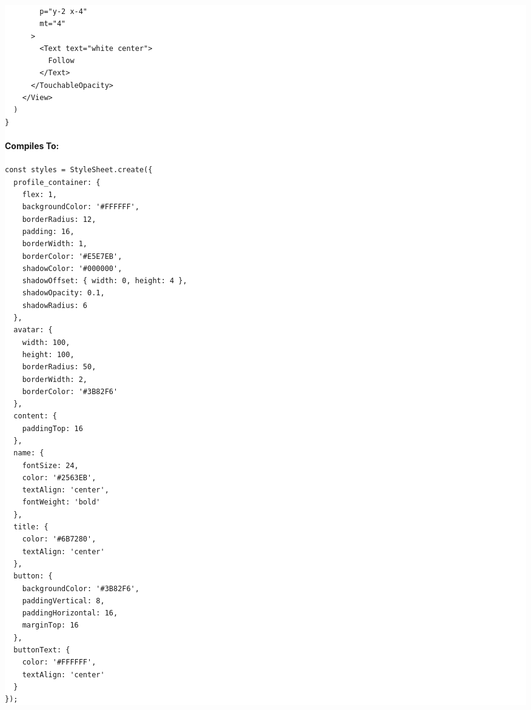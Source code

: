 ```tsx
        p="y-2 x-4"
        mt="4"
      >
        <Text text="white center">
          Follow
        </Text>
      </TouchableOpacity>
    </View>
  )
}
```

#### Compiles To:
```tsx
const styles = StyleSheet.create({
  profile_container: {
    flex: 1,
    backgroundColor: '#FFFFFF',
    borderRadius: 12,
    padding: 16,
    borderWidth: 1,
    borderColor: '#E5E7EB',
    shadowColor: '#000000',
    shadowOffset: { width: 0, height: 4 },
    shadowOpacity: 0.1,
    shadowRadius: 6
  },
  avatar: {
    width: 100,
    height: 100,
    borderRadius: 50,
    borderWidth: 2,
    borderColor: '#3B82F6'
  },
  content: {
    paddingTop: 16
  },
  name: {
    fontSize: 24,
    color: '#2563EB',
    textAlign: 'center',
    fontWeight: 'bold'
  },
  title: {
    color: '#6B7280',
    textAlign: 'center'
  },
  button: {
    backgroundColor: '#3B82F6',
    paddingVertical: 8,
    paddingHorizontal: 16,
    marginTop: 16
  },
  buttonText: {
    color: '#FFFFFF',
    textAlign: 'center'
  }
});
```
